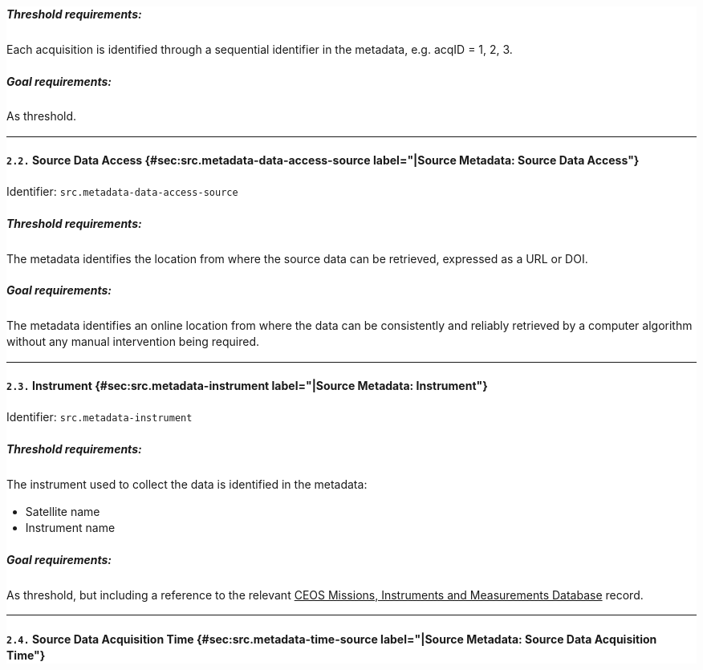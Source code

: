 

##### Threshold requirements:

Each acquisition is identified through a sequential identifier in the metadata, e.g. acqID = 1, 2, 3.


##### Goal requirements:


As threshold.


---

#### `2.2.` Source Data Access {#sec:src.metadata-data-access-source label="|Source Metadata: Source Data Access"}

Identifier: `src.metadata-data-access-source`



##### Threshold requirements:

The metadata identifies the location from where the source data can be retrieved, expressed as a URL or DOI.


##### Goal requirements:

The metadata identifies an online location from where the data can be consistently and reliably retrieved by a computer algorithm without any manual intervention being required.

---

#### `2.3.` Instrument {#sec:src.metadata-instrument label="|Source Metadata: Instrument"}

Identifier: `src.metadata-instrument`



##### Threshold requirements:

The instrument used to collect the data is identified in the metadata:

- Satellite name
- Instrument name


##### Goal requirements:

As threshold, but including a reference to the relevant [CEOS Missions, Instruments and Measurements Database](https://ceos.org/mim-database/) record.

---

#### `2.4.` Source Data Acquisition Time {#sec:src.metadata-time-source label="|Source Metadata: Source Data Acquisition Time"}
